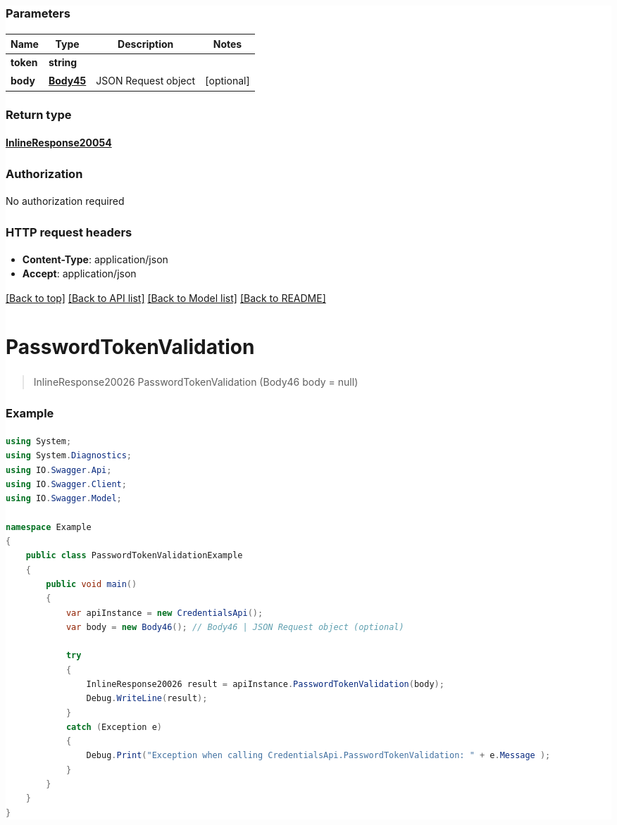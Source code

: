 ### Parameters

Name | Type | Description  | Notes
------------- | ------------- | ------------- | -------------
 **token** | **string**|  | 
 **body** | [**Body45**](Body45.md)| JSON Request object | [optional] 

### Return type

[**InlineResponse20054**](InlineResponse20054.md)

### Authorization

No authorization required

### HTTP request headers

 - **Content-Type**: application/json
 - **Accept**: application/json

[[Back to top]](#) [[Back to API list]](../README.md#documentation-for-api-endpoints) [[Back to Model list]](../README.md#documentation-for-models) [[Back to README]](../README.md)
<a name="passwordtokenvalidation"></a>
# **PasswordTokenValidation**
> InlineResponse20026 PasswordTokenValidation (Body46 body = null)



### Example
```csharp
using System;
using System.Diagnostics;
using IO.Swagger.Api;
using IO.Swagger.Client;
using IO.Swagger.Model;

namespace Example
{
    public class PasswordTokenValidationExample
    {
        public void main()
        {
            var apiInstance = new CredentialsApi();
            var body = new Body46(); // Body46 | JSON Request object (optional) 

            try
            {
                InlineResponse20026 result = apiInstance.PasswordTokenValidation(body);
                Debug.WriteLine(result);
            }
            catch (Exception e)
            {
                Debug.Print("Exception when calling CredentialsApi.PasswordTokenValidation: " + e.Message );
            }
        }
    }
}
```
